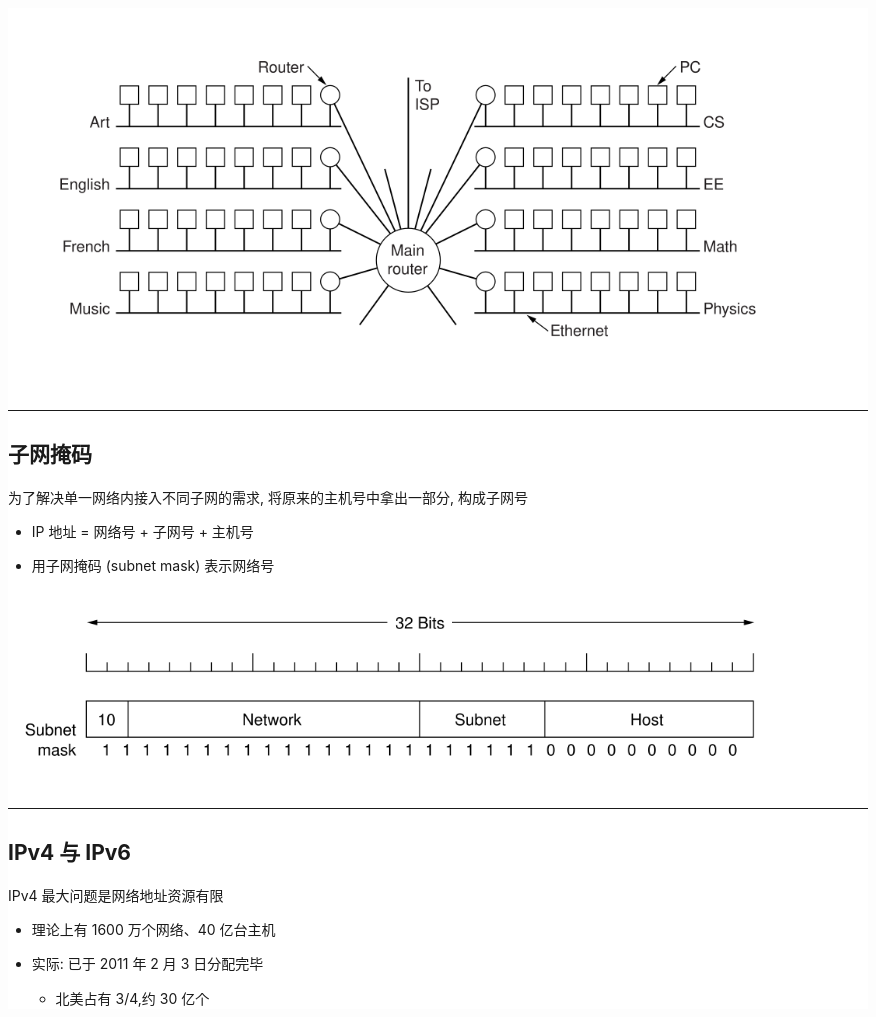 
<img src="images/subnetwork.svg" width=700 style="margin: 50px 50px">

---

## 子网掩码

为了解决单一网络内接入不同子网的需求, 将原来的主机号中拿出一部分, 构成子网号

- IP 地址 = 网络号 + 子网号 + 主机号 

- 用子网掩码 (subnet mask) 表示网络号


<img src="images/netmask.svg" width=750 style="margin: 20px 00px">


---

## IPv4 与 IPv6

IPv4 最大问题是网络地址资源有限

- 理论上有 1600 万个网络、40 亿台主机 

- 实际: 已于 2011 年 2 月 3 日分配完毕

    - 北美占有 3/4,约 30 亿个
